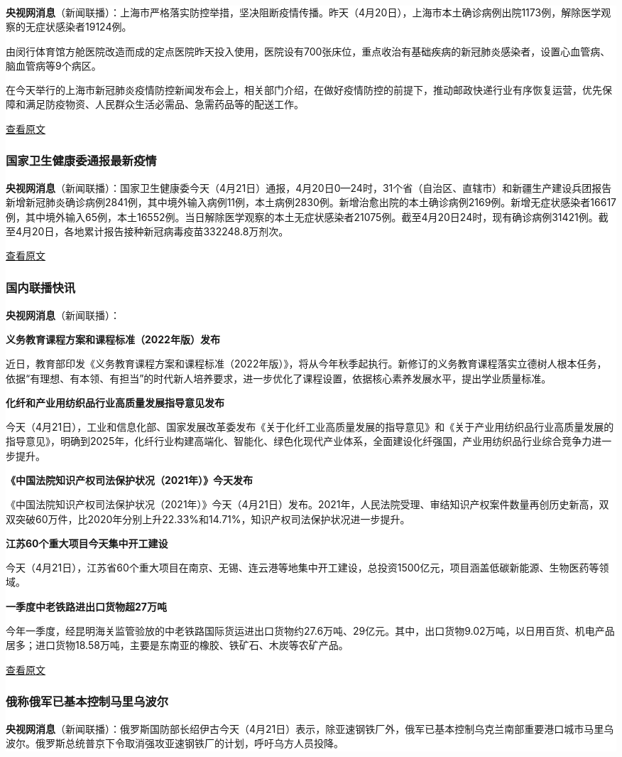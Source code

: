 

**央视网消息**（新闻联播）：上海市严格落实防控举措，坚决阻断疫情传播。昨天（4月20日），上海市本土确诊病例出院1173例，解除医学观察的无症状感染者19124例。

由闵行体育馆方舱医院改造而成的定点医院昨天投入使用，医院设有700张床位，重点收治有基础疾病的新冠肺炎感染者，设置心血管病、脑血管病等9个病区。

在今天举行的上海市新冠肺炎疫情防控新闻发布会上，相关部门介绍，在做好疫情防控的前提下，推动邮政快递行业有序恢复运营，优先保障和满足防疫物资、人民群众生活必需品、急需药品等的配送工作。



[查看原文](https://tv.cctv.com/2022/04/21/VIDEx2g4Pi72c4fNGQH6hT57220421.shtml)

### 国家卫生健康委通报最新疫情



**央视网消息**（新闻联播）：国家卫生健康委今天（4月21日）通报，4月20日0—24时，31个省（自治区、直辖市）和新疆生产建设兵团报告新增新冠肺炎确诊病例2841例，其中境外输入病例11例，本土病例2830例。新增治愈出院的本土确诊病例2169例。新增无症状感染者16617例，其中境外输入65例，本土16552例。当日解除医学观察的本土无症状感染者21075例。截至4月20日24时，现有确诊病例31421例。截至4月20日，各地累计报告接种新冠病毒疫苗332248.8万剂次。



[查看原文](https://tv.cctv.com/2022/04/21/VIDEoOOyzS4rpreG4vyFK7UB220421.shtml)

### 国内联播快讯



**央视网消息**（新闻联播）：

**义务教育课程方案和课程标准（2022年版）发布**

近日，教育部印发《义务教育课程方案和课程标准（2022年版）》，将从今年秋季起执行。新修订的义务教育课程落实立德树人根本任务，依据“有理想、有本领、有担当”的时代新人培养要求，进一步优化了课程设置，依据核心素养发展水平，提出学业质量标准。

**化纤和产业用纺织品行业高质量发展指导意见发布**

今天（4月21日），工业和信息化部、国家发展改革委发布《关于化纤工业高质量发展的指导意见》和《关于产业用纺织品行业高质量发展的指导意见》，明确到2025年，化纤行业构建高端化、智能化、绿色化现代产业体系，全面建设化纤强国，产业用纺织品行业综合竞争力进一步提升。

**《中国法院知识产权司法保护状况（2021年）》今天发布**

《中国法院知识产权司法保护状况（2021年）》今天（4月21日）发布。2021年，人民法院受理、审结知识产权案件数量再创历史新高，双双突破60万件，比2020年分别上升22.33%和14.71%，知识产权司法保护状况进一步提升。

**江苏60个重大项目今天集中开工建设**

今天（4月21日），江苏省60个重大项目在南京、无锡、连云港等地集中开工建设，总投资1500亿元，项目涵盖低碳新能源、生物医药等领域。

**一季度中老铁路进出口货物超27万吨**

今年一季度，经昆明海关监管验放的中老铁路国际货运进出口货物约27.6万吨、29亿元。其中，出口货物9.02万吨，以日用百货、机电产品居多；进口货物18.58万吨，主要是东南亚的橡胶、铁矿石、木炭等农矿产品。



[查看原文](https://tv.cctv.com/2022/04/21/VIDEw5hxCNMjYSedvf522O2M220421.shtml)

### 俄称俄军已基本控制马里乌波尔



**央视网消息**（新闻联播）：俄罗斯国防部长绍伊古今天（4月21日）表示，除亚速钢铁厂外，俄军已基本控制乌克兰南部重要港口城市马里乌波尔。俄罗斯总统普京下令取消强攻亚速钢铁厂的计划，呼吁乌方人员投降。
